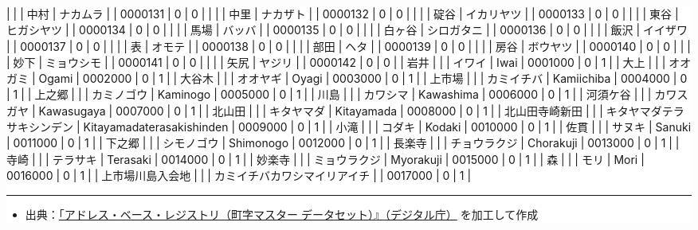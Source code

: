 |  |  | 中村 | ナカムラ |  | 0000131 | 0 | 0 |
|  |  | 中里 | ナカザト |  | 0000132 | 0 | 0 |
|  |  | 碇谷 | イカリヤツ |  | 0000133 | 0 | 0 |
|  |  | 東谷 | ヒガシヤツ |  | 0000134 | 0 | 0 |
|  |  | 馬場 | バッバ |  | 0000135 | 0 | 0 |
|  |  | 白ヶ谷 | シロガタニ |  | 0000136 | 0 | 0 |
|  |  | 飯沢 | イイザワ |  | 0000137 | 0 | 0 |
|  |  | 表 | オモテ |  | 0000138 | 0 | 0 |
|  |  | 部田 | ヘタ |  | 0000139 | 0 | 0 |
|  |  | 房谷 | ボウヤツ |  | 0000140 | 0 | 0 |
|  |  | 妙下 | ミョウシモ |  | 0000141 | 0 | 0 |
|  |  | 矢尻 | ヤジリ |  | 0000142 | 0 | 0 |
| 岩井 |  |  | イワイ | Iwai | 0001000 | 0 | 1 |
| 大上 |  |  | オオガミ | Ogami | 0002000 | 0 | 1 |
| 大谷木 |  |  | オオヤギ | Oyagi | 0003000 | 0 | 1 |
| 上市場 |  |  | カミイチバ | Kamiichiba | 0004000 | 0 | 1 |
| 上之郷 |  |  | カミノゴウ | Kaminogo | 0005000 | 0 | 1 |
| 川島 |  |  | カワシマ | Kawashima | 0006000 | 0 | 1 |
| 河須ケ谷 |  |  | カワスガヤ | Kawasugaya | 0007000 | 0 | 1 |
| 北山田 |  |  | キタヤマダ | Kitayamada | 0008000 | 0 | 1 |
| 北山田寺崎新田 |  |  | キタヤマダテラサキシンデン | Kitayamadaterasakishinden | 0009000 | 0 | 1 |
| 小滝 |  |  | コダキ | Kodaki | 0010000 | 0 | 1 |
| 佐貫 |  |  | サヌキ | Sanuki | 0011000 | 0 | 1 |
| 下之郷 |  |  | シモノゴウ | Shimonogo | 0012000 | 0 | 1 |
| 長楽寺 |  |  | チョウラクジ | Chorakuji | 0013000 | 0 | 1 |
| 寺崎 |  |  | テラサキ | Terasaki | 0014000 | 0 | 1 |
| 妙楽寺 |  |  | ミョウラクジ | Myorakuji | 0015000 | 0 | 1 |
| 森 |  |  | モリ | Mori | 0016000 | 0 | 1 |
| 上市場川島入会地 |  |  | カミイチバカワシマイリアイチ |  | 0017000 | 0 | 1 |

---

- 出典：[「アドレス・ベース・レジストリ（町字マスター データセット）』（デジタル庁）](https://www.digital.go.jp/policies/base_registry_address/) を加工して作成